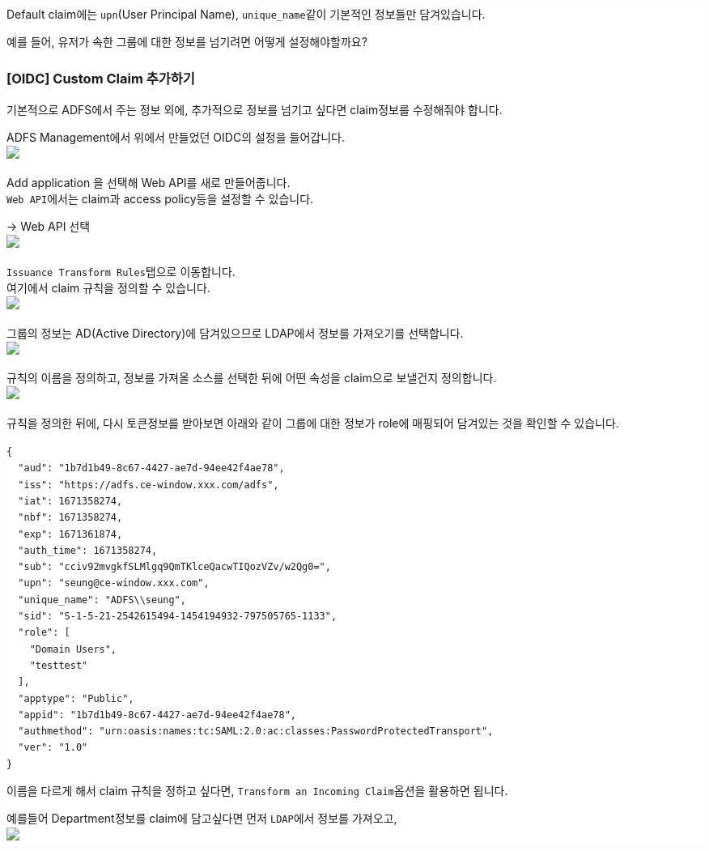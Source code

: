 Default claim에는 `upn`(User Principal Name), `unique_name`같이 기본적인 정보들만 담겨있습니다.  

예를 들어, 유저가 속한 그룹에 대한 정보를 넘기려면 어떻게 설정해야할까요?  

### [OIDC] Custom Claim 추가하기
기본적으로 ADFS에서 주는 정보 외에, 추가적으로 정보를 넘기고 싶다면 claim정보를 수정해줘야 합니다.  

ADFS Management에서 위에서 만들었던 OIDC의 설정을 들어갑니다.  
![](https://raw.githubusercontent.com/GRuuuuu/hololy-img-repo/main/2022-12-18-adfs-idp/4.png)   

Add application 을 선택해 Web API를 새로 만들어줍니다.  
`Web API`에서는 claim과 access policy등을 설정할 수 있습니다.  


-> Web API 선택   
![](https://raw.githubusercontent.com/GRuuuuu/hololy-img-repo/main/2022-12-18-adfs-idp/5.png)   

`Issuance Transform Rules`탭으로 이동합니다.  
여기에서 claim 규칙을 정의할 수 있습니다.  
![](https://raw.githubusercontent.com/GRuuuuu/hololy-img-repo/main/2022-12-18-adfs-idp/6.png)   

그룹의 정보는 AD(Active Directory)에 담겨있으므로 LDAP에서 정보를 가져오기를 선택합니다.  
![](https://raw.githubusercontent.com/GRuuuuu/hololy-img-repo/main/2022-12-18-adfs-idp/7.png)    

규칙의 이름을 정의하고, 정보를 가져올 소스를 선택한 뒤에 어떤 속성을 claim으로 보낼건지 정의합니다.  
![](https://raw.githubusercontent.com/GRuuuuu/hololy-img-repo/main/2022-12-18-adfs-idp/8.png)    

규칙을 정의한 뒤에, 다시 토큰정보를 받아보면 아래와 같이 그룹에 대한 정보가 role에 매핑되어 담겨있는 것을 확인할 수 있습니다.  
~~~
{
  "aud": "1b7d1b49-8c67-4427-ae7d-94ee42f4ae78",
  "iss": "https://adfs.ce-window.xxx.com/adfs",
  "iat": 1671358274,
  "nbf": 1671358274,
  "exp": 1671361874,
  "auth_time": 1671358274,
  "sub": "cciv92mvgkfSLMlgq9QmTKlceQacwTIQozVZv/w2Qg0=",
  "upn": "seung@ce-window.xxx.com",
  "unique_name": "ADFS\\seung",
  "sid": "S-1-5-21-2542615494-1454194932-797505765-1133",
  "role": [
    "Domain Users",
    "testtest"
  ],
  "apptype": "Public",
  "appid": "1b7d1b49-8c67-4427-ae7d-94ee42f4ae78",
  "authmethod": "urn:oasis:names:tc:SAML:2.0:ac:classes:PasswordProtectedTransport",
  "ver": "1.0"
}
~~~
이름을 다르게 해서 claim 규칙을 정하고 싶다면, `Transform an Incoming Claim`옵션을 활용하면 됩니다.  

예를들어 Department정보를 claim에 담고싶다면 먼저 `LDAP`에서 정보를 가져오고,  
![](https://raw.githubusercontent.com/GRuuuuu/hololy-img-repo/main/2022-12-18-adfs-idp/10.png)    
